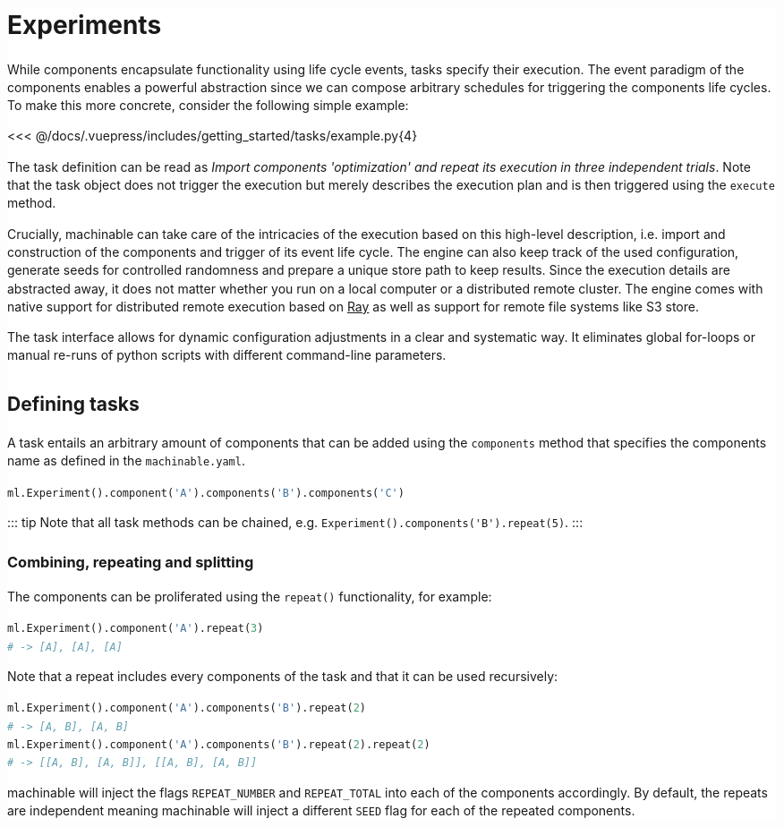 # Experiments

While components encapsulate functionality using life cycle events, tasks specify their execution. The event paradigm of the components enables a powerful abstraction since we can compose arbitrary schedules for triggering the components life cycles. To make this more concrete, consider the following simple example:

<<< @/docs/.vuepress/includes/getting_started/tasks/example.py{4}

The task definition can be read as *Import components 'optimization' and repeat its execution in three independent trials*. Note that the task object does not trigger the execution but merely describes the execution plan and is then triggered using the ``execute`` method. 

Crucially, machinable can take care of the intricacies of the execution based on this high-level description, i.e. import and construction of the components and trigger of its event life cycle. The engine can also keep track of the used configuration, generate seeds for controlled randomness and prepare a unique store path to keep results. Since the execution details are abstracted away, it does not matter whether you run on a local computer or a distributed remote cluster. The engine comes with native support for distributed remote execution based on [Ray](https://ray.readthedocs.io/en/latest/) as well as support for remote file systems like S3 store.

The task interface allows for dynamic configuration adjustments in a clear and systematic way. It eliminates global for-loops or manual re-runs of python scripts with different command-line parameters.

## Defining tasks

A task entails an arbitrary amount of components that can be added using the ``components`` method that specifies the components name as defined in the ``machinable.yaml``.

```python
ml.Experiment().component('A').components('B').components('C')
```

::: tip
Note that all task methods can be chained, e.g. ``Experiment().components('B').repeat(5)``.
:::

### Combining, repeating and splitting

The components can be proliferated using the ``repeat()`` functionality, for example:
```python
ml.Experiment().component('A').repeat(3)
# -> [A], [A], [A]
``` 
Note that a repeat includes every components of the task and that it can be used recursively:
```python
ml.Experiment().component('A').components('B').repeat(2)
# -> [A, B], [A, B]
ml.Experiment().component('A').components('B').repeat(2).repeat(2)
# -> [[A, B], [A, B]], [[A, B], [A, B]]
```
machinable will inject the flags ``REPEAT_NUMBER`` and ``REPEAT_TOTAL`` into each of the components accordingly. By default, the repeats are independent meaning machinable will inject a different ``SEED`` flag for each of the repeated components.
